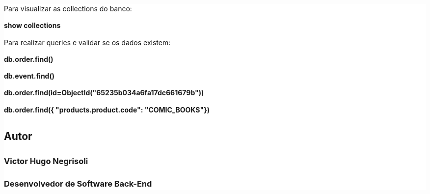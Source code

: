 Para visualizar as collections do banco:

**show collections**

Para realizar queries e validar se os dados existem:

**db.order.find()**

**db.event.find()**

**db.order.find(id=ObjectId("65235b034a6fa17dc661679b"))**

**db.order.find({ "products.product.code": "COMIC_BOOKS"})**

## Autor

### Victor Hugo Negrisoli
### Desenvolvedor de Software Back-End
